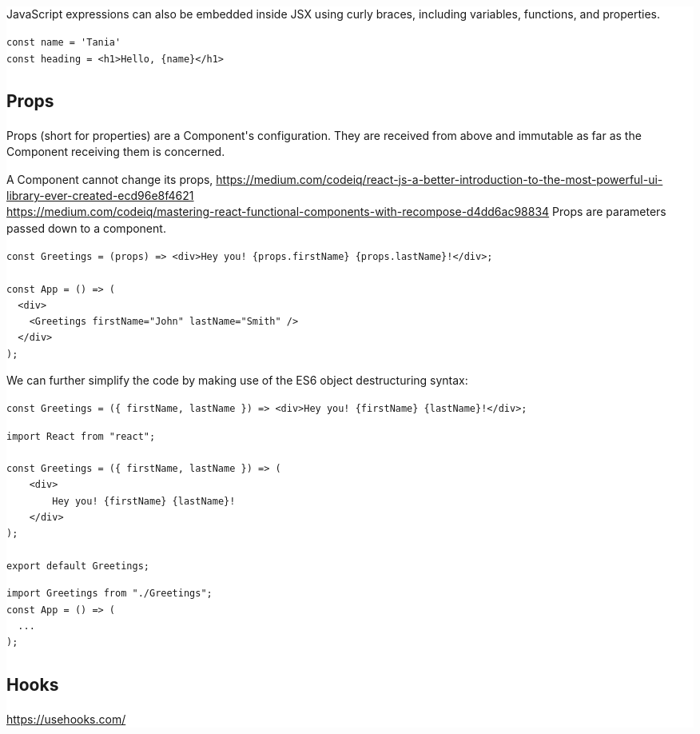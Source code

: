 
JavaScript expressions can also be embedded inside JSX using curly braces, including variables, functions, and properties.
```
const name = 'Tania'
const heading = <h1>Hello, {name}</h1>
```

## Props
Props (short for properties) are a Component's configuration. 
They are received from above and immutable as far as the Component receiving them is concerned.

A Component cannot change its props, 
<https://medium.com/codeiq/react-js-a-better-introduction-to-the-most-powerful-ui-library-ever-created-ecd96e8f4621> \
<https://medium.com/codeiq/mastering-react-functional-components-with-recompose-d4dd6ac98834>
Props are  parameters passed down to a component.

```
const Greetings = (props) => <div>Hey you! {props.firstName} {props.lastName}!</div>;

const App = () => (
  <div>
    <Greetings firstName="John" lastName="Smith" />
  </div>
);
```
We can further simplify the code by making use of the ES6 object destructuring syntax:

```
const Greetings = ({ firstName, lastName }) => <div>Hey you! {firstName} {lastName}!</div>;
```

```
import React from "react";

const Greetings = ({ firstName, lastName }) => (
    <div>
        Hey you! {firstName} {lastName}!
    </div>
);

export default Greetings;
```

```
import Greetings from "./Greetings";
const App = () => (
  ...
);
```
## Hooks

<https://usehooks.com/>
